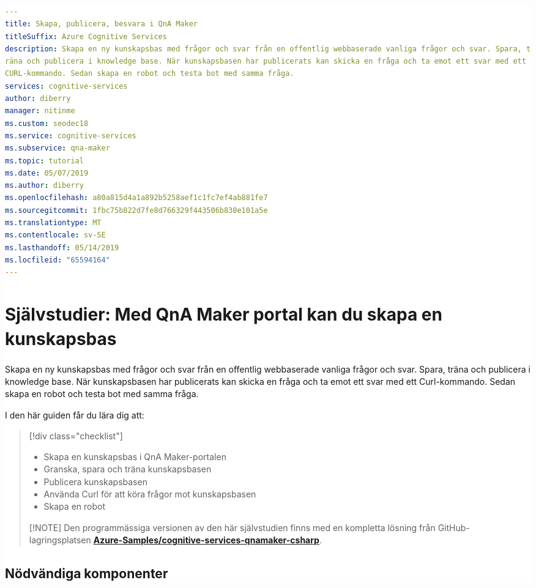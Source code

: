```yaml
---
title: Skapa, publicera, besvara i QnA Maker
titleSuffix: Azure Cognitive Services
description: Skapa en ny kunskapsbas med frågor och svar från en offentlig webbaserade vanliga frågor och svar. Spara, träna och publicera i knowledge base. När kunskapsbasen har publicerats kan skicka en fråga och ta emot ett svar med ett CURL-kommando. Sedan skapa en robot och testa bot med samma fråga.
services: cognitive-services
author: diberry
manager: nitinme
ms.custom: seodec18
ms.service: cognitive-services
ms.subservice: qna-maker
ms.topic: tutorial
ms.date: 05/07/2019
ms.author: diberry
ms.openlocfilehash: a80a815d4a1a892b5258aef1c1fc7ef4ab881fe7
ms.sourcegitcommit: 1fbc75b822d7fe8d766329f443506b830e101a5e
ms.translationtype: MT
ms.contentlocale: sv-SE
ms.lasthandoff: 05/14/2019
ms.locfileid: "65594164"
---
```

# <a name="tutorial-from-qna-maker-portal-create-a-knowledge-base"></a>Självstudier: Med QnA Maker portal kan du skapa en kunskapsbas

Skapa en ny kunskapsbas med frågor och svar från en offentlig webbaserade vanliga frågor och svar. Spara, träna och publicera i knowledge base. När kunskapsbasen har publicerats kan skicka en fråga och ta emot ett svar med ett Curl-kommando. Sedan skapa en robot och testa bot med samma fråga. 

I den här guiden får du lära dig att: 

> [!div class="checklist"]
> * Skapa en kunskapsbas i QnA Maker-portalen
> * Granska, spara och träna kunskapsbasen
> * Publicera kunskapsbasen
> * Använda Curl för att köra frågor mot kunskapsbasen
> * Skapa en robot
> 
> [!NOTE]
> Den programmässiga versionen av den här självstudien finns med en kompletta lösning från GitHub-lagringsplatsen [**Azure-Samples/cognitive-services-qnamaker-csharp**](https://github.com/Azure-Samples/cognitive-services-qnamaker-csharp/tree/master/documentation-samples/tutorials/create-publish-answer-knowledge-base).

## <a name="prerequisites"></a>Nödvändiga komponenter
